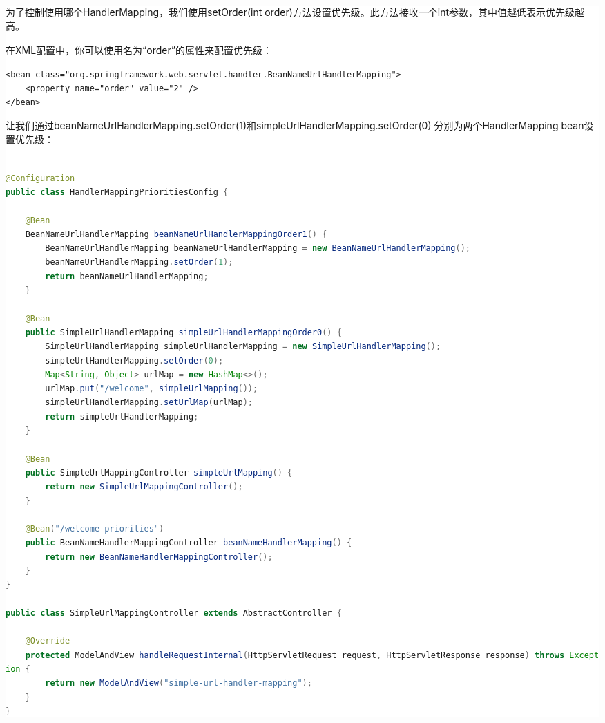 为了控制使用哪个HandlerMapping，我们使用setOrder(int order)方法设置优先级。此方法接收一个int参数，其中值越低表示优先级越高。

在XML配置中，你可以使用名为“order”的属性来配置优先级：

```text
<bean class="org.springframework.web.servlet.handler.BeanNameUrlHandlerMapping">
    <property name="order" value="2" />
</bean>
```

让我们通过beanNameUrlHandlerMapping.setOrder(1)和simpleUrlHandlerMapping.setOrder(0)
分别为两个HandlerMapping bean设置优先级：

```java

@Configuration
public class HandlerMappingPrioritiesConfig {

    @Bean
    BeanNameUrlHandlerMapping beanNameUrlHandlerMappingOrder1() {
        BeanNameUrlHandlerMapping beanNameUrlHandlerMapping = new BeanNameUrlHandlerMapping();
        beanNameUrlHandlerMapping.setOrder(1);
        return beanNameUrlHandlerMapping;
    }

    @Bean
    public SimpleUrlHandlerMapping simpleUrlHandlerMappingOrder0() {
        SimpleUrlHandlerMapping simpleUrlHandlerMapping = new SimpleUrlHandlerMapping();
        simpleUrlHandlerMapping.setOrder(0);
        Map<String, Object> urlMap = new HashMap<>();
        urlMap.put("/welcome", simpleUrlMapping());
        simpleUrlHandlerMapping.setUrlMap(urlMap);
        return simpleUrlHandlerMapping;
    }

    @Bean
    public SimpleUrlMappingController simpleUrlMapping() {
        return new SimpleUrlMappingController();
    }

    @Bean("/welcome-priorities")
    public BeanNameHandlerMappingController beanNameHandlerMapping() {
        return new BeanNameHandlerMappingController();
    }
}

public class SimpleUrlMappingController extends AbstractController {

    @Override
    protected ModelAndView handleRequestInternal(HttpServletRequest request, HttpServletResponse response) throws Exception {
        return new ModelAndView("simple-url-handler-mapping");
    }
}
```
